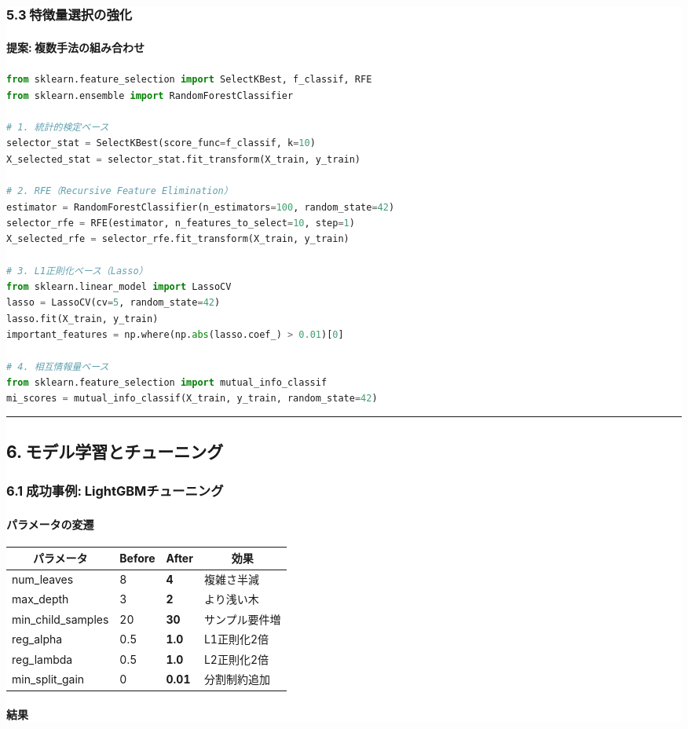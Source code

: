 ### 5.3 特徴量選択の強化

#### 提案: 複数手法の組み合わせ

```python
from sklearn.feature_selection import SelectKBest, f_classif, RFE
from sklearn.ensemble import RandomForestClassifier

# 1. 統計的検定ベース
selector_stat = SelectKBest(score_func=f_classif, k=10)
X_selected_stat = selector_stat.fit_transform(X_train, y_train)

# 2. RFE（Recursive Feature Elimination）
estimator = RandomForestClassifier(n_estimators=100, random_state=42)
selector_rfe = RFE(estimator, n_features_to_select=10, step=1)
X_selected_rfe = selector_rfe.fit_transform(X_train, y_train)

# 3. L1正則化ベース（Lasso）
from sklearn.linear_model import LassoCV
lasso = LassoCV(cv=5, random_state=42)
lasso.fit(X_train, y_train)
important_features = np.where(np.abs(lasso.coef_) > 0.01)[0]

# 4. 相互情報量ベース
from sklearn.feature_selection import mutual_info_classif
mi_scores = mutual_info_classif(X_train, y_train, random_state=42)
```

---

## 6. モデル学習とチューニング

### 6.1 成功事例: LightGBMチューニング

#### パラメータの変遷

| パラメータ | Before | After | 効果 |
|-----------|--------|-------|------|
| num_leaves | 8 | **4** | 複雑さ半減 |
| max_depth | 3 | **2** | より浅い木 |
| min_child_samples | 20 | **30** | サンプル要件増 |
| reg_alpha | 0.5 | **1.0** | L1正則化2倍 |
| reg_lambda | 0.5 | **1.0** | L2正則化2倍 |
| min_split_gain | 0 | **0.01** | 分割制約追加 |

#### 結果
